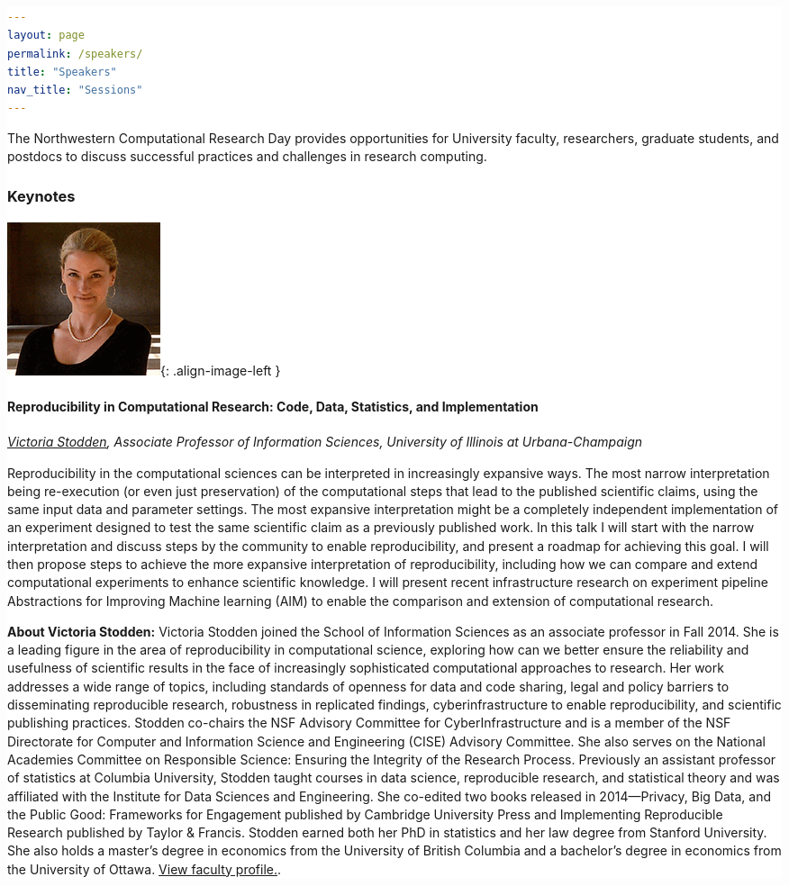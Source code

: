 ```yaml
---
layout: page
permalink: /speakers/
title: "Speakers"
nav_title: "Sessions"
---
```

The Northwestern Computational Research Day provides opportunities for University faculty, researchers, graduate students, and postdocs to discuss successful practices and challenges in research computing.

### Keynotes

![Victoria Stodden](/assets/images/2018/crd18_stodden.png){: .align-image-left }

#### Reproducibility in Computational Research: Code, Data, Statistics, and Implementation
_[Victoria Stodden](https://ischool.illinois.edu/people/faculty/vcs), Associate Professor of Information Sciences, University of Illinois at Urbana-Champaign_

Reproducibility in the computational sciences can be interpreted in increasingly expansive ways. The most narrow interpretation being re-execution (or even just preservation) of the computational steps that lead to the published scientific claims, using the same input data and parameter settings. The most expansive interpretation might be a completely independent implementation of an experiment designed to test the same scientific claim as a previously published work. In this talk I will start with the narrow interpretation and discuss steps by the community to enable reproducibility, and present a roadmap for achieving this goal. I will then propose steps to achieve the more expansive interpretation of reproducibility, including how we can compare and extend computational experiments to enhance scientific knowledge. I will present recent infrastructure research on experiment pipeline Abstractions for Improving Machine learning (AIM) to enable the comparison and extension of computational research.

**About Victoria Stodden:** Victoria Stodden joined the School of Information Sciences as an associate professor in Fall 2014. She is a leading figure in the area of reproducibility in computational science, exploring how can we better ensure the reliability and usefulness of scientific results in the face of increasingly sophisticated computational approaches to research. Her work addresses a wide range of topics, including standards of openness for data and code sharing, legal and policy barriers to disseminating reproducible research, robustness in replicated findings, cyberinfrastructure to enable reproducibility, and scientific publishing practices. Stodden co-chairs the NSF Advisory Committee for CyberInfrastructure and is a member of the NSF Directorate for Computer and Information Science and Engineering (CISE) Advisory Committee. She also serves on the National Academies Committee on Responsible Science: Ensuring the Integrity of the Research Process. Previously an assistant professor of statistics at Columbia University, Stodden taught courses in data science, reproducible research, and statistical theory and was affiliated with the Institute for Data Sciences and Engineering. She co-edited two books released in 2014—Privacy, Big Data, and the Public Good: Frameworks for Engagement published by Cambridge University Press and Implementing Reproducible Research published by Taylor & Francis. Stodden earned both her PhD in statistics and her law degree from Stanford University. She also holds a master’s degree in economics from the University of British Columbia and a bachelor’s degree in economics from the University of Ottawa. [View faculty profile.](https://ischool.illinois.edu/people/faculty/vcs).
